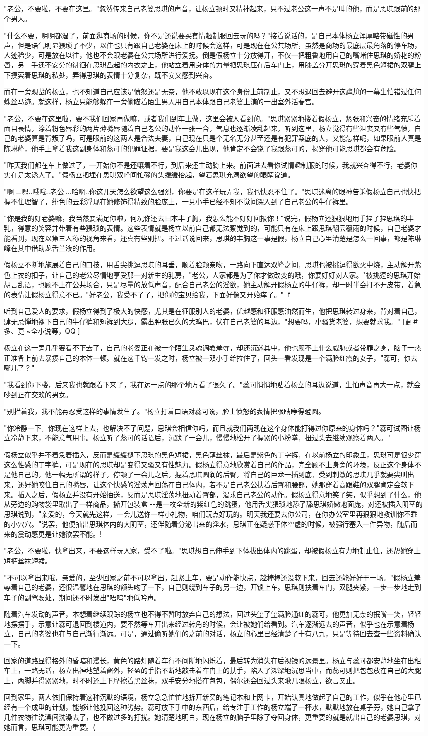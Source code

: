 "老公，不要啦，不要在这里。"忽然传来自己老婆思琪的声音，让杨立顿时又精神起来，只不过老公这一声不是叫的他，而是思琪跟前的那个男人。

"什么不要，明明都湿了，前面逛商场的时候，你不是还说要买套情趣制服回去玩的吗？"接着说话的，是自己本体杨立浑厚略带磁性的男声，但是语气明显猥琐了不少，以往也只有跟自己老婆在床上的时候会这样，可是现在在公共场所，虽然是商场的最底层最角落的停车场，人迹稀少，可是放在以往，他也不会跟老婆在公共场所进行爱抚。倒是假杨立十分放得开，不仅一把粗鲁地用自己的嘴堵住思琪的娇艳的粉唇，另一手还不安分的徘徊在思琪凸起的内衣之上，他站立着用身体的力量把思琪压在后车门上，用膝盖分开思琪的穿着黑色短裙的双腿上下摸索着思琪的私处，弄得思琪的表情十分复杂，既不安又感到兴奋。

而在一旁观战的杨立，也不知道自己应该是愤怒还是无奈，他不敢以现在这个身份上前制止，又不想退回去避开这尴尬的一幕生怕错过任何蛛丝马迹。就这样，杨立只能够躲在一旁偷瞄着陌生男人用自己本体跟自己老婆上演的一出室外活春宫。

"老公，不要在这里啦，要不我们回家再做嘛，或者我们到车上做，这里会被人看到的。"思琪紧紧地搂着假杨立，紧张和兴奋的情绪充斥着面目表情，涂着粉色唇彩的两片薄嘴唇随着自己老公的动作一张一合，气息也逐渐凌乱起来。听到这里，杨立觉得有些沮丧又有些气愤，自己的老婆算是背叛了吗，可是眼前的这两人是合法夫妻，自己现在只是个无名无分甚至还是有犯罪案底的人，又能怎样呢，如果眼前人真是陈琳峰，他手上拿着我这副身体和蕊可的犯罪证据，要是我这会儿出现，他肯定不会饶了我跟蕊可的，揭穿他可能思琪都会有危险。

"昨天我们都在车上做过了，一开始你不是还嚷着不行，到后来还主动骑上来。前面进去看你试情趣制服的时候，我就兴奋得不行，老婆你实在是太诱人了。"假杨立把埋在思琪双峰间忙碌的头缓缓抬起，望着思琪充满欲望的眼睛说道。

"啊 ...嗯..哦哦..老公 ...哈啊..你这几天怎么欲望这么强烈，你要是在这样玩弄我，我也快忍不住了。"思琪迷离的眼神告诉假杨立自己也快把握不住理智了，绯色的云彩浮现在她修饰得精致的脸庞上，一只小手已经不知不觉间深入到了自己老公的牛仔裤里。

"你是我的好老婆嘛，我当然要满足你啦，何况你还去日本丰了胸，我怎么能不好好回报你！"说完，假杨立还狠狠地用手捏了捏思琪的丰乳，得意的笑容并带着有些猥琐的表情。这些表情就是杨立以前自己都无法察觉到的，可能只有在床上跟思琪翻云覆雨的时候，自己老婆才能看到，现在以第三人称的视角来看，还真有些别扭。不过话说回来，思琪的丰胸这一事是假，杨立自己心里清楚是怎么一回事，都是陈琳峰在其中借助龙舌兰液的作用。

假杨立不断地施展着自己的口技，用舌尖挑逗思琪的耳垂，顺着脸颊亲吻，一路向下直达双峰之间，思琪也被挑逗得欲火中烧，主动解开紫色上衣的扣子，让自己的老公尽情地享受那一对新生的乳房，"老公，人家都是为了你才做改变的哦，你要好好对人家。"被挑逗的思琪开始胡言乱语，也顾不上在公共场合，只是尽量的放低声音，配合自己老公的淫欲，她主动解开假杨立的牛仔裤，却一时半会打不开皮带，着急的表情让假杨立得意不已。"好老公，我受不了了，把你的宝贝给我，下面好像又开始痒了。"  f

听到自己爱人的要求，假杨立得到了极大的快感，尤其是在征服别人的老婆，优越感和征服感油然而生，他把思琪转过身来，背对着自己，肆无忌惮地褪下自己的牛仔裤和短裤到大腿，露出肿胀已久的大鸡巴，伏在自己老婆的耳边，"想要吗，小骚货老婆，想要就求我。"
[更 #多、更 ~全小说等，QQ ]

杨立在这一旁几乎要看不下去了，自己的老婆正在被一个陌生灵魂调教羞辱，却还沉迷其中，他也顾不上什么威胁或者带罪之身，脑子一热正准备上前去暴揍自己的本体一顿。就在这千钧一发之时，杨立被一双小手给拉住了，回头一看发现是一个满脸红霞的女子，"蕊可，你去哪儿了？"

"我看到你下楼，后来我也就跟着下来了，我在远一点的那个地方看了很久了。"蕊可悄悄地贴着杨立的耳边说道，生怕声音再大一点，就会吵到正在交欢的男女。

"别拦着我，我不能再忍受这样的事情发生了。"杨立打着口语对蕊可说，脸上愤怒的表情把眼睛睁得瞪圆。

"你冷静一下，你现在这样上去，也解决不了问题，思琪会相信你吗，而且就我们两现在这个身体能打得过你原来的身体吗？"蕊可试图让杨立冷静下来，不能意气用事。杨立听了蕊可的话语后，沉默了一会儿，慢慢地松开了握紧的小粉拳，扭过头去继续观察着两人。 '

假杨立似乎并不着急着插入，反而是缓缓褪下思琪的黑色短裙，黑色薄丝袜，最后是紫色的丁字裤，在以前杨立的印象里，思琪可是很少穿这么性感的丁字裤，可是现在的思琪却是变得又骚又有性魅力。假杨立得意地欣赏着自己的作品，完全顾不上身旁的环境，反正这个身体不是他自己的，他一幅无所谓的样子，停顿了一会儿之后，握着思琪圆润的后臀，将自己的巨龙一插到底，受到刺激的思琪几乎就要尖叫出来，还好她咬住自己的嘴唇，让这个快感的淫荡声回荡在自己体内，若不是自己老公扶着后臀和腰部，她那穿着高跟鞋的双腿肯定会软下来。插入之后，假杨立并没有开始抽送，反而是思琪淫荡地扭动着臀部，渴求自己老公的动作。假杨立得意地笑了笑，似乎想到了什么，他从旁边的购物袋里取出了一样商品，撕开包装盒 --是一枚全新的紫红色的跳蛋，他用舌尖猥琐地舔了舔思琪娇嫩地面庞，对还被插入阴茎的思琪说到，"亲爱的，今天就先这样，一会儿送你一样小礼物，咱们玩点好玩的。明天我还要去你公司，在你办公室里再狠狠地教训你不乖的小穴穴。"说罢，他便抽出思琪体内的大阴茎，还伴随着分泌出来的淫水，思琪正在疑惑下体空虚的时候，被强行塞入一件异物，随后而来的震动感更是让她欲罢不能。!

"老公，不要啦，快拿出来，不要这样玩人家，受不了啦。"思琪想自己伸手到下体拔出体内的跳蛋，却被假杨立有力地制止住，还帮她穿上短裤丝袜短裙。

"不可以拿出来哦，亲爱的，至少回家之前不可以拿出，赶紧上车，要是动作能快点，趁棒棒还没软下来，回去还能好好干一场。"假杨立羞辱着自己的老婆，还很温馨地在思琪的额头吻了一下，自己则绕到车子的另一边，开锁上车。思琪则扶着车门，双腿夹紧，一步一步地走到车子的副驾驶处，期间还不时发出"唔呜"地低吟声。

随着汽车发动的声音，本想着继续跟踪的杨立也不得不暂时放弃自己的想法，回过头望了望满脸通红的蕊可，他更加无奈的抿嘴一笑，轻轻地摆摆手，示意让蕊可退回到楼道内，要不然等车开出来经过转角的时候，会让被她们给看到。汽车逐渐远去的声音，似乎也在示意着杨立，自己的老婆也在与自己渐行渐远。可是，通过偷听她们的之前的对话，杨立的心里已经清楚了十有八九，只是等待回去查一些资料确认一下。

回家的道路显得格外的昏暗和漫长，黄色的路灯随着车行不间断地闪烁着，最后转为消失在后视镜的远景里。杨立与蕊可都安静地坐在出租车上，一路无话，杨立出神地望着窗外，轻盈的手指不断地敲击着车门上的扶手，陷入了深深地沉思当中，而蕊可则把包包放在自己的大腿上，两脚并得紧紧地，时不时还上下摩擦着黑丝袜，双手安分地搭在包包，偶尔还会回过头来瞅几眼杨立，欲言又止。

回到家里，两人依旧保持着这种沉默的语境，杨立急急忙忙地拆开新买的笔记本和上网卡，开始认真地做起了自己的工作，似乎在他心里已经有一个成型的计划，能够让他挽回这种劣势。蕊可放下手中的东西后，给专注于工作的杨立端了一杯水，默默地放在桌子旁，她自己拿了几件衣物往洗澡间洗澡去了，也不做过多的打扰。她清楚地明白，现在杨立的脑子里除了夺回身体，更重要的就是就出自己的老婆思琪，对她而言，思琪可能更为重要。(
